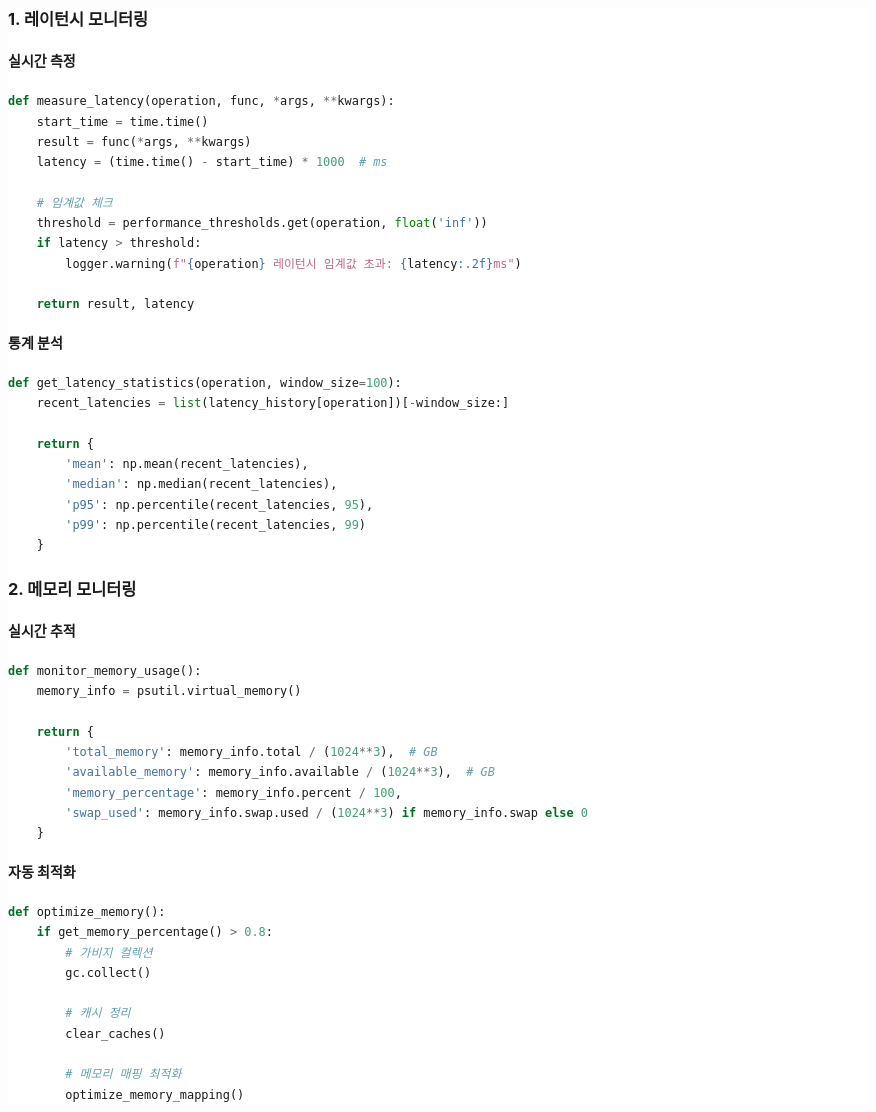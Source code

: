 ### 1. 레이턴시 모니터링

#### 실시간 측정
```python
def measure_latency(operation, func, *args, **kwargs):
    start_time = time.time()
    result = func(*args, **kwargs)
    latency = (time.time() - start_time) * 1000  # ms
    
    # 임계값 체크
    threshold = performance_thresholds.get(operation, float('inf'))
    if latency > threshold:
        logger.warning(f"{operation} 레이턴시 임계값 초과: {latency:.2f}ms")
    
    return result, latency
```

#### 통계 분석
```python
def get_latency_statistics(operation, window_size=100):
    recent_latencies = list(latency_history[operation])[-window_size:]
    
    return {
        'mean': np.mean(recent_latencies),
        'median': np.median(recent_latencies),
        'p95': np.percentile(recent_latencies, 95),
        'p99': np.percentile(recent_latencies, 99)
    }
```

### 2. 메모리 모니터링

#### 실시간 추적
```python
def monitor_memory_usage():
    memory_info = psutil.virtual_memory()
    
    return {
        'total_memory': memory_info.total / (1024**3),  # GB
        'available_memory': memory_info.available / (1024**3),  # GB
        'memory_percentage': memory_info.percent / 100,
        'swap_used': memory_info.swap.used / (1024**3) if memory_info.swap else 0
    }
```

#### 자동 최적화
```python
def optimize_memory():
    if get_memory_percentage() > 0.8:
        # 가비지 컬렉션
        gc.collect()
        
        # 캐시 정리
        clear_caches()
        
        # 메모리 매핑 최적화
        optimize_memory_mapping()
```

